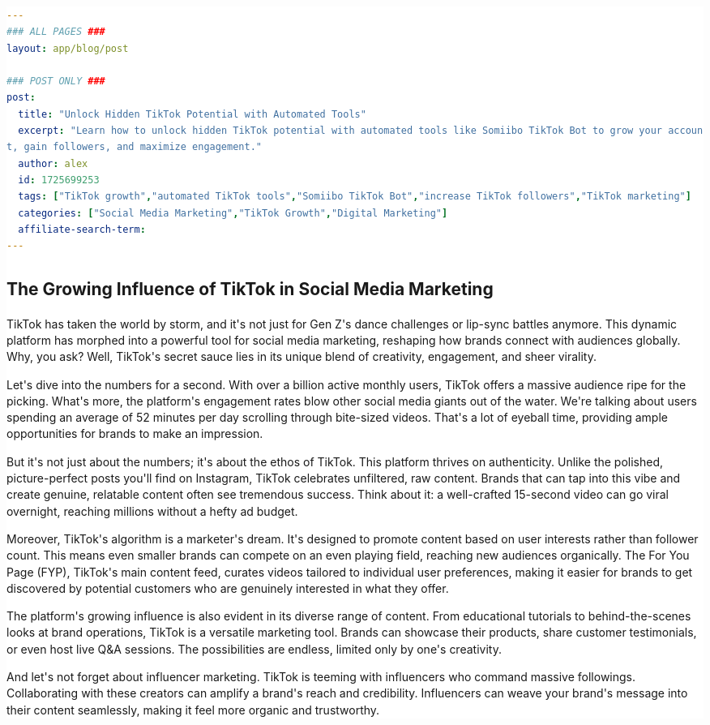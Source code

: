 ```yaml
---
### ALL PAGES ###
layout: app/blog/post

### POST ONLY ###
post:
  title: "Unlock Hidden TikTok Potential with Automated Tools"
  excerpt: "Learn how to unlock hidden TikTok potential with automated tools like Somiibo TikTok Bot to grow your account, gain followers, and maximize engagement."
  author: alex
  id: 1725699253
  tags: ["TikTok growth","automated TikTok tools","Somiibo TikTok Bot","increase TikTok followers","TikTok marketing"]
  categories: ["Social Media Marketing","TikTok Growth","Digital Marketing"]
  affiliate-search-term: 
---
```


## The Growing Influence of TikTok in Social Media Marketing

TikTok has taken the world by storm, and it's not just for Gen Z's dance challenges or lip-sync battles anymore. This dynamic platform has morphed into a powerful tool for social media marketing, reshaping how brands connect with audiences globally. Why, you ask? Well, TikTok's secret sauce lies in its unique blend of creativity, engagement, and sheer virality.

Let's dive into the numbers for a second. With over a billion active monthly users, TikTok offers a massive audience ripe for the picking. What's more, the platform's engagement rates blow other social media giants out of the water. We're talking about users spending an average of 52 minutes per day scrolling through bite-sized videos. That's a lot of eyeball time, providing ample opportunities for brands to make an impression.

But it's not just about the numbers; it's about the ethos of TikTok. This platform thrives on authenticity. Unlike the polished, picture-perfect posts you'll find on Instagram, TikTok celebrates unfiltered, raw content. Brands that can tap into this vibe and create genuine, relatable content often see tremendous success. Think about it: a well-crafted 15-second video can go viral overnight, reaching millions without a hefty ad budget.

Moreover, TikTok's algorithm is a marketer's dream. It's designed to promote content based on user interests rather than follower count. This means even smaller brands can compete on an even playing field, reaching new audiences organically. The For You Page (FYP), TikTok's main content feed, curates videos tailored to individual user preferences, making it easier for brands to get discovered by potential customers who are genuinely interested in what they offer.

The platform's growing influence is also evident in its diverse range of content. From educational tutorials to behind-the-scenes looks at brand operations, TikTok is a versatile marketing tool. Brands can showcase their products, share customer testimonials, or even host live Q&A sessions. The possibilities are endless, limited only by one's creativity.

And let's not forget about influencer marketing. TikTok is teeming with influencers who command massive followings. Collaborating with these creators can amplify a brand's reach and credibility. Influencers can weave your brand's message into their content seamlessly, making it feel more organic and trustworthy.
